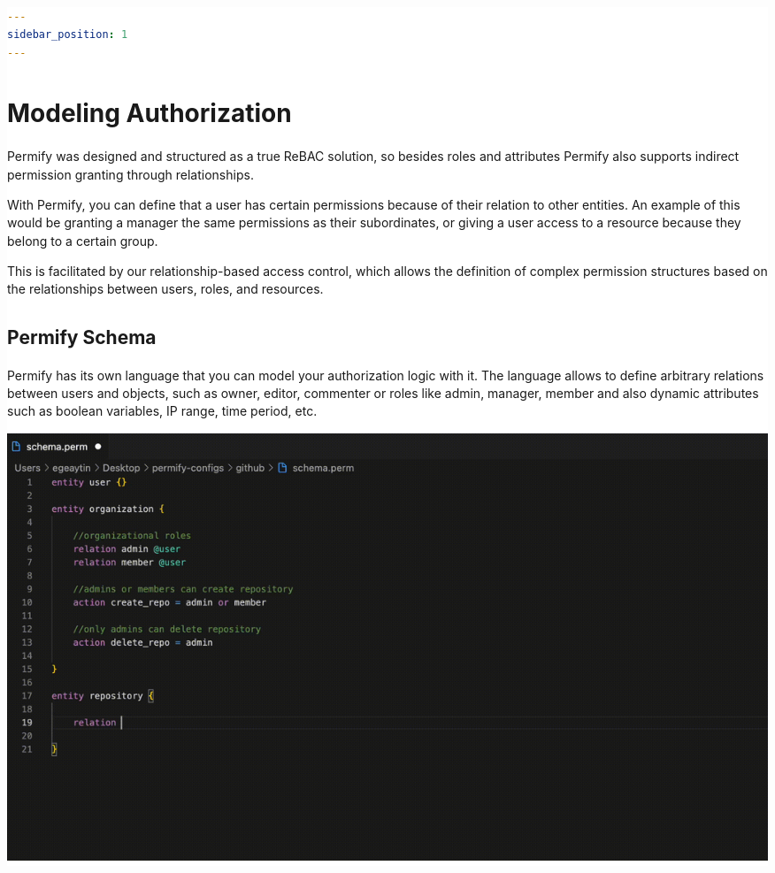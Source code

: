 ```yaml
---
sidebar_position: 1
---
```


# Modeling Authorization

Permify was designed and structured as a true ReBAC solution, so besides roles and attributes Permify also supports indirect permission granting through relationships. 

With Permify, you can define that a user has certain permissions because of their relation to other entities. An example of this would be granting a manager the same permissions as their subordinates, or giving a user access to a resource because they belong to a certain group. 

This is facilitated by our relationship-based access control, which allows the definition of complex permission structures based on the relationships between users, roles, and resources.

## Permify Schema

Permify has its own language that you can model your authorization logic with it. The language allows to define arbitrary relations between users and objects, such as owner, editor, commenter or roles like admin, manager, member and also dynamic attributes such as boolean variables, IP range, time period, etc.

![modeling-authorization](https://raw.githubusercontent.com/Permify/permify/master/assets/permify-dsl.gif)
